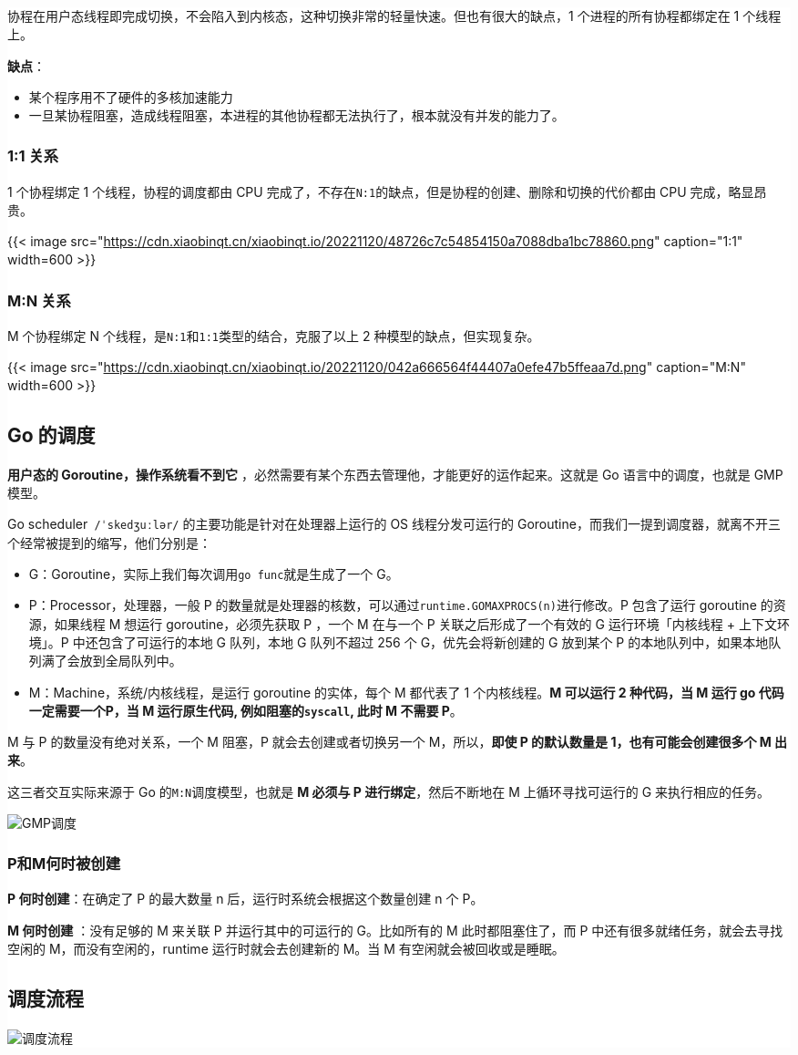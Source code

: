 协程在用户态线程即完成切换，不会陷入到内核态，这种切换非常的轻量快速。但也有很大的缺点，1 个进程的所有协程都绑定在 1 个线程上。

**缺点**：

+ 某个程序用不了硬件的多核加速能力
+ 一旦某协程阻塞，造成线程阻塞，本进程的其他协程都无法执行了，根本就没有并发的能力了。

### 1:1 关系

1 个协程绑定 1 个线程，协程的调度都由 CPU 完成了，不存在`N:1`的缺点，但是协程的创建、删除和切换的代价都由 CPU 完成，略显昂贵。

{{< image src="https://cdn.xiaobinqt.cn/xiaobinqt.io/20221120/48726c7c54854150a7088dba1bc78860.png" caption="1:1" width=600  >}}

### M:N 关系

M 个协程绑定 N 个线程，是`N:1`和`1:1`类型的结合，克服了以上 2 种模型的缺点，但实现复杂。

{{< image src="https://cdn.xiaobinqt.cn/xiaobinqt.io/20221120/042a666564f44407a0efe47b5ffeaa7d.png" caption="M:N" width=600  >}}

## Go 的调度

**用户态的 Goroutine，操作系统看不到它**
，必然需要有某个东西去管理他，才能更好的运作起来。这就是 Go 语言中的调度，也就是 GMP 模型。

Go scheduler` /ˈskedʒuːlər/` 的主要功能是针对在处理器上运行的 OS 线程分发可运行的 Goroutine，而我们一提到调度器，就离不开三个经常被提到的缩写，他们分别是：

+ G：Goroutine，实际上我们每次调用`go func`就是生成了一个 G。

+ P：Processor，处理器，一般 P 的数量就是处理器的核数，可以通过`runtime.GOMAXPROCS(n)`进行修改。P 包含了运行 goroutine 的资源，如果线程 M 想运行 goroutine，必须先获取 P ，一个 M 在与一个 P 关联之后形成了一个有效的 G 运行环境「内核线程 + 上下文环境」。P 中还包含了可运行的本地 G 队列，本地 G 队列不超过 256 个 G，优先会将新创建的 G 放到某个 P 的本地队列中，如果本地队列满了会放到全局队列中。

+ M：Machine，系统/内核线程，是运行 goroutine 的实体，每个 M 都代表了 1 个内核线程。**M 可以运行 2 种代码，当 M 运行 go 代码一定需要一个P，当 M 运行原生代码, 例如阻塞的`syscall`, 此时 M 不需要 P**。

M 与 P 的数量没有绝对关系，一个 M 阻塞，P 就会去创建或者切换另一个 M，所以，**即使 P 的默认数量是 1，也有可能会创建很多个 M 出来**。

这三者交互实际来源于 Go 的`M:N`调度模型，也就是 **M 必须与 P 进行绑定**，然后不断地在 M 上循环寻找可运行的 G 来执行相应的任务。

![GMP调度](https://cdn.xiaobinqt.cn/xiaobinqt.io/20221119/849f150e61d6472ea2099f1097c581fa.png 'GMP调度')

### P和M何时被创建

**P 何时创建**：在确定了 P 的最大数量 n 后，运行时系统会根据这个数量创建 n 个 P。

**M 何时创建**
：没有足够的 M 来关联 P 并运行其中的可运行的 G。比如所有的 M 此时都阻塞住了，而 P 中还有很多就绪任务，就会去寻找空闲的 M，而没有空闲的，runtime 运行时就会去创建新的 M。当 M 有空闲就会被回收或是睡眠。

## 调度流程

[//]: # (![调度流程]&#40;https://cdn.xiaobinqt.cn/xiaobinqt.io/20220405/3ce52556ebc74dcfaf5771cfacb4e218.png '调度流程'&#41;)

![调度流程](https://cdn.xiaobinqt.cn/xiaobinqt.io/20221119/945c94520e1b40c5adb516f58a0c2f30.png '调度流程')
